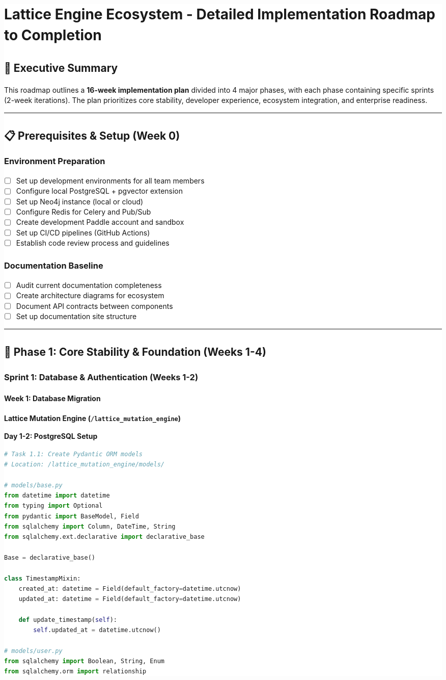 # Lattice Engine Ecosystem - Detailed Implementation Roadmap to Completion

## 🎯 Executive Summary

This roadmap outlines a **16-week implementation plan** divided into 4 major phases, with each phase containing specific sprints (2-week iterations). The plan prioritizes core stability, developer experience, ecosystem integration, and enterprise readiness.

---

## 📋 Prerequisites & Setup (Week 0)

### Environment Preparation
- [ ] Set up development environments for all team members
- [ ] Configure local PostgreSQL + pgvector extension
- [ ] Set up Neo4j instance (local or cloud)
- [ ] Configure Redis for Celery and Pub/Sub
- [ ] Create development Paddle account and sandbox
- [ ] Set up CI/CD pipelines (GitHub Actions)
- [ ] Establish code review process and guidelines

### Documentation Baseline
- [ ] Audit current documentation completeness
- [ ] Create architecture diagrams for ecosystem
- [ ] Document API contracts between components
- [ ] Set up documentation site structure

---

## 🚀 Phase 1: Core Stability & Foundation (Weeks 1-4)

### **Sprint 1: Database & Authentication (Weeks 1-2)**

#### Week 1: Database Migration
**Lattice Mutation Engine (`/lattice_mutation_engine`)**

**Day 1-2: PostgreSQL Setup**
```python
# Task 1.1: Create Pydantic ORM models
# Location: /lattice_mutation_engine/models/

# models/base.py
from datetime import datetime
from typing import Optional
from pydantic import BaseModel, Field
from sqlalchemy import Column, DateTime, String
from sqlalchemy.ext.declarative import declarative_base

Base = declarative_base()

class TimestampMixin:
    created_at: datetime = Field(default_factory=datetime.utcnow)
    updated_at: datetime = Field(default_factory=datetime.utcnow)
    
    def update_timestamp(self):
        self.updated_at = datetime.utcnow()

# models/user.py
from sqlalchemy import Boolean, String, Enum
from sqlalchemy.orm import relationship
```